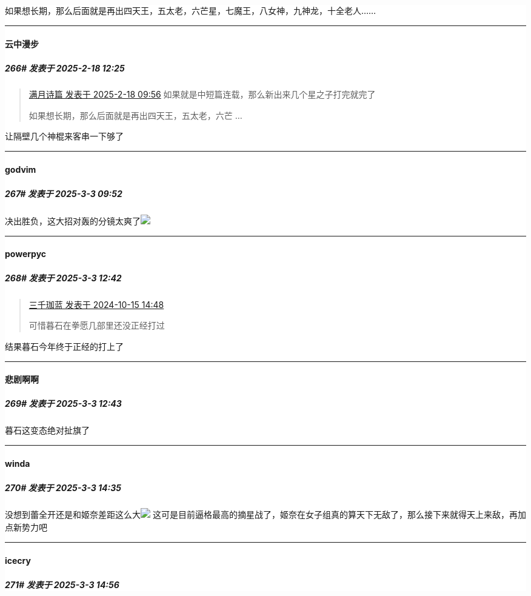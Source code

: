 如果想长期，那么后面就是再出四天王，五太老，六芒星，七魔王，八女神，九神龙，十全老人……


*****

####  云中漫步  
##### 266#       发表于 2025-2-18 12:25

<blockquote><a href="httphttps://bbs.saraba1st.com/2b/forum.php?mod=redirect&amp;goto=findpost&amp;pid=67454306&amp;ptid=2150456" target="_blank">满月诗篇 发表于 2025-2-18 09:56</a>
如果就是中短篇连载，那么新出来几个星之子打完就完了

如果想长期，那么后面就是再出四天王，五太老，六芒 ...</blockquote>
让隔壁几个神棍来客串一下够了

*****

####  godvim  
##### 267#       发表于 2025-3-3 09:52

决出胜负，这大招对轰的分镜太爽了<img src="https://static.saraba1st.com/image/smiley/face2017/174.png" referrerpolicy="no-referrer">


*****

####  powerpyc  
##### 268#       发表于 2025-3-3 12:42

<blockquote><a href="httphttps://bbs.saraba1st.com/2b/forum.php?mod=redirect&amp;goto=findpost&amp;pid=66456629&amp;ptid=2150456" target="_blank">三千珈蓝 发表于 2024-10-15 14:48</a>

可惜暮石在拳愿几部里还没正经打过</blockquote>
结果暮石今年终于正经的打上了

*****

####  悲剧啊啊  
##### 269#       发表于 2025-3-3 12:43

暮石这变态绝对扯旗了


*****

####  winda  
##### 270#       发表于 2025-3-3 14:35

没想到蕾全开还是和姬奈差距这么大<img src="https://static.saraba1st.com/image/smiley/face2017/174.png" referrerpolicy="no-referrer">
这可是目前逼格最高的摘星战了，姬奈在女子组真的算天下无敌了，那么接下来就得天上来敌，再加点新势力吧


*****

####  icecry  
##### 271#       发表于 2025-3-3 14:56
